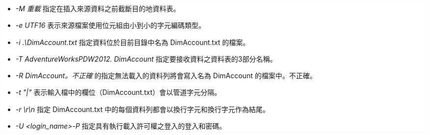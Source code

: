 -   *-M 重載* 指定在插入來源資料之前截斷目的地資料表。  
  
-   *-e UTF16* 表示來源檔案使用位元組由小到小的字元編碼類型。  
  
-   *-i .\DimAccount.txt* 指定資料位於目前目錄中名為 DimAccount.txt 的檔案。  
  
-   *-T AdventureWorksPDW2012. DimAccount* 指定要接收資料之資料表的3部分名稱。  
  
-   *-R DimAccount。不正確* 的指定無法載入的資料列將會寫入名為 DimAccount 的檔案中。不正確。  
  
-   *-t "|"* 表示輸入檔中的欄位（DimAccount.txt）會以管道字元分隔。  
  
-   *-r \r\n* 指定 DimAccount.txt 中的每個資料列都會以換行字元和換行字元作為結尾。  
  
-   *-U <login_name>-P <password>* 指定具有執行載入許可權之登入的登入和密碼。  
  



